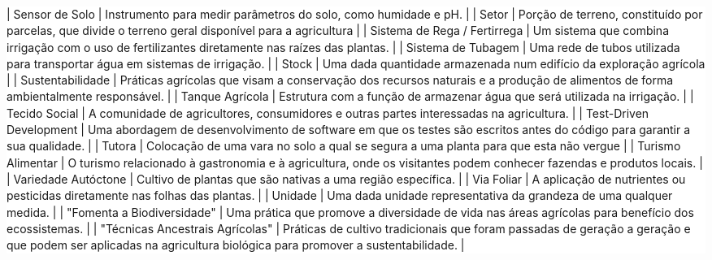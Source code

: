 | Sensor de Solo                                               | Instrumento para medir parâmetros do solo, como humidade e pH.                                                                                                           |
| Setor                                                        | Porção de terreno, constituído por parcelas, que divide o terreno geral disponível para a agricultura                                                                    |
| Sistema de Rega / Fertirrega                                 | Um sistema que combina irrigação com o uso de fertilizantes diretamente nas raízes das plantas.                                                                          |
| Sistema de Tubagem                                           | Uma rede de tubos utilizada para transportar água em sistemas de irrigação.                                                                                              |
| Stock                                                        | Uma dada quantidade armazenada num edifício da exploração agrícola                                                                                                       |
| Sustentabilidade                                             | Práticas agrícolas que visam a conservação dos recursos naturais e a produção de alimentos de forma ambientalmente responsável.                                          |
| Tanque Agrícola                                              | Estrutura com a função de armazenar água que será utilizada na irrigação.                                                                                                |
| Tecido Social                                                | A comunidade de agricultores, consumidores e outras partes interessadas na agricultura.                                                                                  |
| Test-Driven Development                                      | Uma abordagem de desenvolvimento de software em que os testes são escritos antes do código para garantir a sua qualidade.                                                |
| Tutora                                                       | Colocação de uma vara no solo a qual se segura a uma planta para que esta não vergue                                                                                     |
| Turismo Alimentar                                            | O turismo relacionado à gastronomia e à agricultura, onde os visitantes podem conhecer fazendas e produtos locais.                                                       |
| Variedade Autóctone                                          | Cultivo de plantas que são nativas a uma região específica.                                                                                                              |
| Via Foliar                                                   | A aplicação de nutrientes ou pesticidas diretamente nas folhas das plantas.                                                                                              |
| Unidade                                                      | Uma dada unidade representativa da grandeza de uma qualquer medida.                                                                                                      |
| "Fomenta a Biodiversidade"                                   | Uma prática que promove a diversidade de vida nas áreas agrícolas para benefício dos ecossistemas.                                                                       |
| "Técnicas Ancestrais Agrícolas"                              | Práticas de cultivo tradicionais que foram passadas de geração a geração e que podem ser aplicadas na agricultura biológica para promover a sustentabilidade.            |

